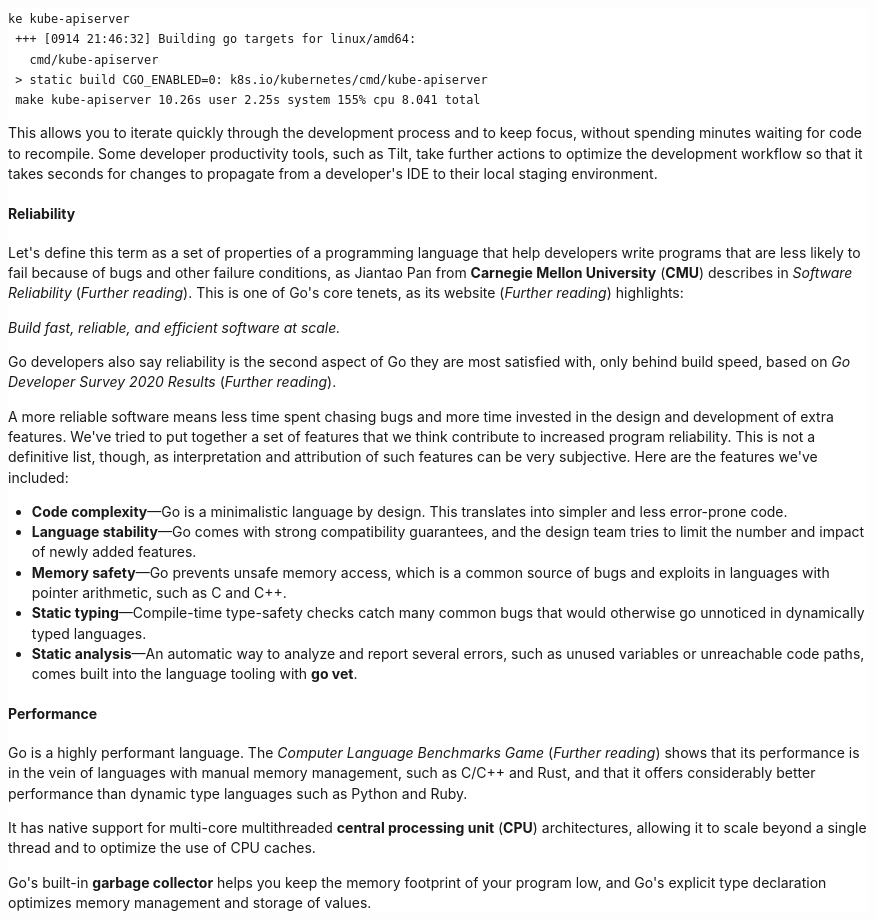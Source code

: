 ```
ke kube-apiserver
 +++ [0914 21:46:32] Building go targets for linux/amd64:
   cmd/kube-apiserver
 > static build CGO_ENABLED=0: k8s.io/kubernetes/cmd/kube-apiserver
 make kube-apiserver 10.26s user 2.25s system 155% cpu 8.041 total
```

<span id="page-38-3"></span>This allows you to iterate quickly through the development process and to keep focus, without spending minutes waiting for code to recompile. Some developer productivity tools, such as Tilt, take further actions to optimize the development workflow so that it takes seconds for changes to propagate from a developer's IDE to their local staging environment.

#### Reliability

<span id="page-38-4"></span><span id="page-38-0"></span>Let's define this term as a set of properties of a programming language that help developers write programs that are less likely to fail because of bugs and other failure conditions, as Jiantao Pan from **Carnegie Mellon University** (**CMU**) describes in *Software Reliability* (*Further reading*). This is one of Go's core tenets, as its website (*Further reading*) highlights:

*Build fast, reliable, and efficient software at scale.*

Go developers also say reliability is the second aspect of Go they are most satisfied with, only behind build speed, based on *Go Developer Survey 2020 Results* (*Further reading*).

A more reliable software means less time spent chasing bugs and more time invested in the design and development of extra features. We've tried to put together a set of features that we think contribute to increased program reliability. This is not a definitive list, though, as interpretation and attribution of such features can be very subjective. Here are the features we've included:

- <span id="page-39-2"></span>**Code complexity**—Go is a minimalistic language by design. This translates into simpler and less error-prone code.
- <span id="page-39-3"></span>**Language stability**—Go comes with strong compatibility guarantees, and the design team tries to limit the number and impact of newly added features.
- <span id="page-39-4"></span>**Memory safety**—Go prevents unsafe memory access, which is a common source of bugs and exploits in languages with pointer arithmetic, such as C and C++.
- <span id="page-39-6"></span>**Static typing**—Compile-time type-safety checks catch many common bugs that would otherwise go unnoticed in dynamically typed languages.
- <span id="page-39-5"></span>**Static analysis**—An automatic way to analyze and report several errors, such as unused variables or unreachable code paths, comes built into the language tooling with **go vet**.

#### Performance

<span id="page-39-8"></span>Go is a highly performant language. The *Computer Language Benchmarks Game* (*Further reading*) shows that its performance is in the vein of languages with manual memory management, such as C/C++ and Rust, and that it offers considerably better performance than dynamic type languages such as Python and Ruby.

<span id="page-39-0"></span>It has native support for multi-core multithreaded **central processing unit** (**CPU**) architectures, allowing it to scale beyond a single thread and to optimize the use of CPU caches.

<span id="page-39-1"></span>Go's built-in **garbage collector** helps you keep the memory footprint of your program low, and Go's explicit type declaration optimizes memory management and storage of values.
